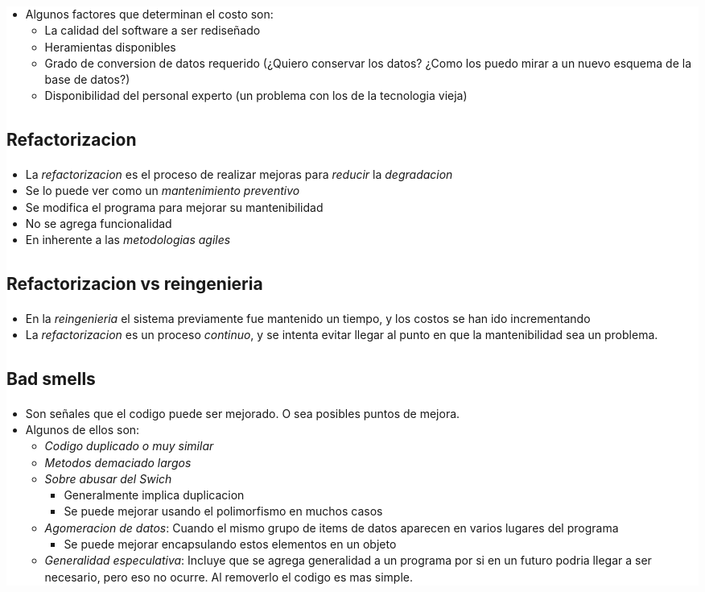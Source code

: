 - Algunos factores que determinan el costo son: 
	- La calidad del software a ser rediseñado
	- Heramientas disponibles
	- Grado de conversion de datos requerido (¿Quiero conservar los datos? ¿Como los puedo mirar a un nuevo esquema de la base de datos?) 
	- Disponibilidad del personal experto (un problema con los de la tecnologia vieja)

## Refactorizacion
- La *refactorizacion* es el proceso de realizar mejoras para *reducir* la *degradacion*
- Se lo puede ver como un *mantenimiento preventivo*
- Se modifica el programa para mejorar su mantenibilidad
- No se agrega funcionalidad
- En inherente a las *metodologias agiles*

## Refactorizacion vs reingenieria
- En la *reingenieria* el sistema previamente fue mantenido un tiempo, y los costos se han ido incrementando
- La *refactorizacion* es un proceso *continuo*, y se intenta evitar llegar al punto en que la mantenibilidad sea un problema.

## Bad smells
- Son señales que el codigo puede ser mejorado. O sea posibles puntos de mejora. 
- Algunos de ellos son: 
	- *Codigo duplicado o muy similar*
	- *Metodos demaciado largos*
	- *Sobre abusar del Swich*
		- Generalmente implica duplicacion
		- Se puede mejorar usando el polimorfismo en muchos casos
	- *Agomeracion de datos*: Cuando el mismo grupo de items de datos aparecen en varios lugares del programa
		- Se puede mejorar encapsulando estos elementos en un objeto
	- *Generalidad especulativa*: Incluye que se agrega generalidad a un programa por si en un futuro podria llegar a ser necesario, pero eso no ocurre. Al removerlo el codigo es mas simple. 
